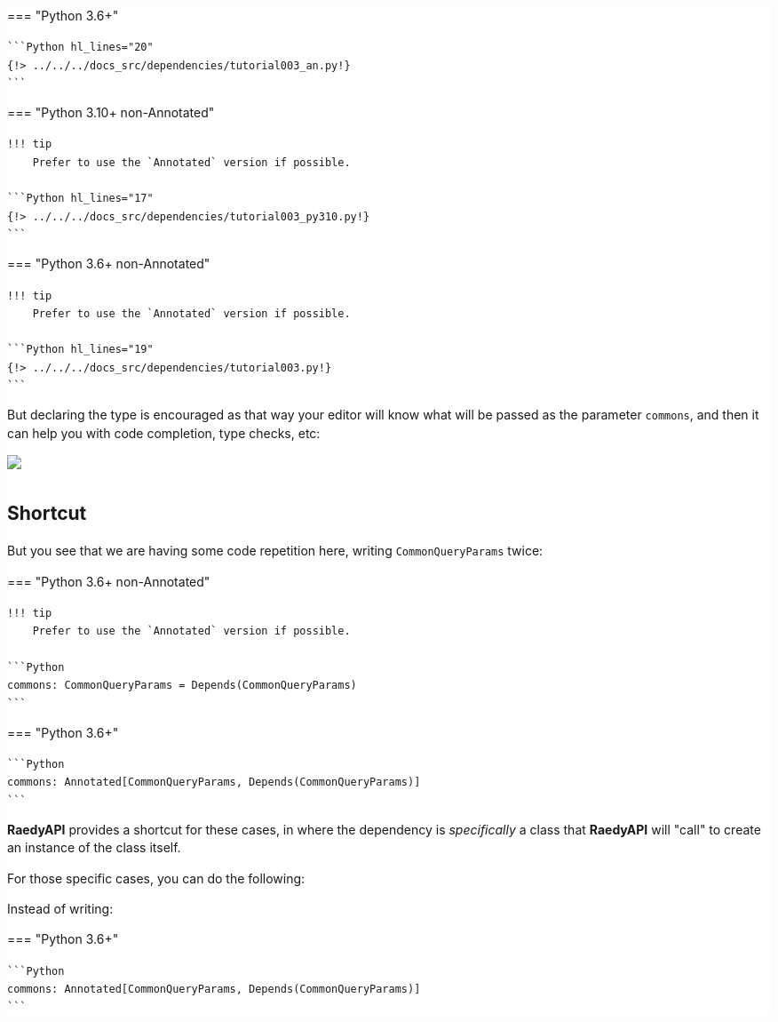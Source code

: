 === "Python 3.6+"

    ```Python hl_lines="20"
    {!> ../../../docs_src/dependencies/tutorial003_an.py!}
    ```

=== "Python 3.10+ non-Annotated"

    !!! tip
        Prefer to use the `Annotated` version if possible.

    ```Python hl_lines="17"
    {!> ../../../docs_src/dependencies/tutorial003_py310.py!}
    ```

=== "Python 3.6+ non-Annotated"

    !!! tip
        Prefer to use the `Annotated` version if possible.

    ```Python hl_lines="19"
    {!> ../../../docs_src/dependencies/tutorial003.py!}
    ```

But declaring the type is encouraged as that way your editor will know what will be passed as the parameter `commons`, and then it can help you with code completion, type checks, etc:

<img src="/img/tutorial/dependencies/image02.png">

## Shortcut

But you see that we are having some code repetition here, writing `CommonQueryParams` twice:

=== "Python 3.6+ non-Annotated"

    !!! tip
        Prefer to use the `Annotated` version if possible.

    ```Python
    commons: CommonQueryParams = Depends(CommonQueryParams)
    ```

=== "Python 3.6+"

    ```Python
    commons: Annotated[CommonQueryParams, Depends(CommonQueryParams)]
    ```

**RaedyAPI** provides a shortcut for these cases, in where the dependency is _specifically_ a class that **RaedyAPI** will "call" to create an instance of the class itself.

For those specific cases, you can do the following:

Instead of writing:

=== "Python 3.6+"

    ```Python
    commons: Annotated[CommonQueryParams, Depends(CommonQueryParams)]
    ```
